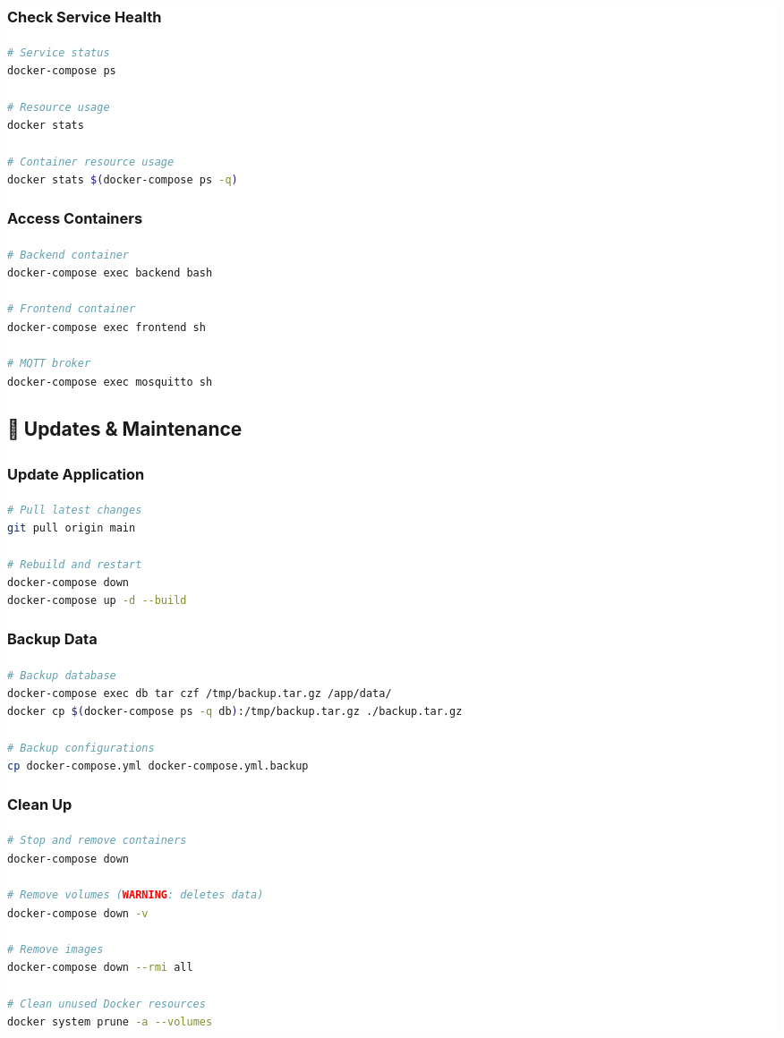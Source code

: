 ### Check Service Health

```bash
# Service status
docker-compose ps

# Resource usage
docker stats

# Container resource usage
docker stats $(docker-compose ps -q)
```

### Access Containers

```bash
# Backend container
docker-compose exec backend bash

# Frontend container
docker-compose exec frontend sh

# MQTT broker
docker-compose exec mosquitto sh
```

## 🔄 Updates & Maintenance

### Update Application

```bash
# Pull latest changes
git pull origin main

# Rebuild and restart
docker-compose down
docker-compose up -d --build
```

### Backup Data

```bash
# Backup database
docker-compose exec db tar czf /tmp/backup.tar.gz /app/data/
docker cp $(docker-compose ps -q db):/tmp/backup.tar.gz ./backup.tar.gz

# Backup configurations
cp docker-compose.yml docker-compose.yml.backup
```

### Clean Up

```bash
# Stop and remove containers
docker-compose down

# Remove volumes (WARNING: deletes data)
docker-compose down -v

# Remove images
docker-compose down --rmi all

# Clean unused Docker resources
docker system prune -a --volumes
```

